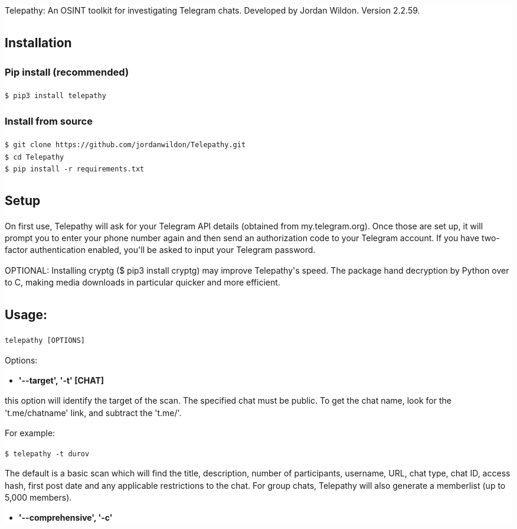 

Telepathy: An OSINT toolkit for investigating Telegram chats. Developed by Jordan Wildon. Version 2.2.59.


## Installation

### Pip install (recommended)

```
$ pip3 install telepathy
```

### Install from source

```
$ git clone https://github.com/jordanwildon/Telepathy.git
$ cd Telepathy
$ pip install -r requirements.txt
```

## Setup

On first use, Telepathy will ask for your Telegram API details (obtained from my.telegram.org). Once those are set up, it will prompt you to enter your phone number again and then send an authorization code to your Telegram account. If you have two-factor authentication enabled, you'll be asked to input your Telegram password.

OPTIONAL: Installing cryptg ($ pip3 install cryptg) may improve Telepathy's speed. The package hand decryption by Python over to C, making media downloads in particular quicker and more efficient. 


## Usage:

```
telepathy [OPTIONS]
```

Options:
- **'--target', '-t' [CHAT]**

this option will identify the target of the scan. The specified chat must be public. To get the chat name, look for the 't.me/chatname' link, and subtract the 't.me/'.

For example:

```
$ telepathy -t durov
```

The default is a basic scan which will find the title, description, number of participants, username, URL, chat type, chat ID, access hash, first post date and any applicable restrictions to the chat. For group chats, Telepathy will also generate a memberlist (up to 5,000 members).


- **'--comprehensive', '-c'**
